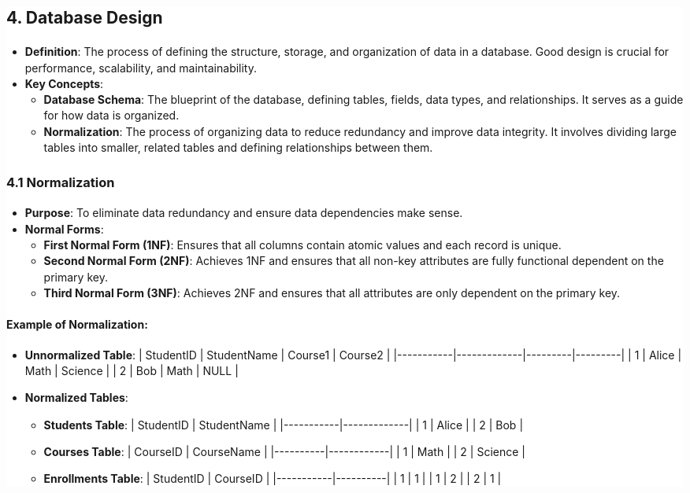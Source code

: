 ## 4. Database Design
- **Definition**: The process of defining the structure, storage, and organization of data in a database. Good design is crucial for performance, scalability, and maintainability.
- **Key Concepts**:
  - **Database Schema**: The blueprint of the database, defining tables, fields, data types, and relationships. It serves as a guide for how data is organized.
  - **Normalization**: The process of organizing data to reduce redundancy and improve data integrity. It involves dividing large tables into smaller, related tables and defining relationships between them.
  
### 4.1 Normalization
- **Purpose**: To eliminate data redundancy and ensure data dependencies make sense.
- **Normal Forms**:
  - **First Normal Form (1NF)**: Ensures that all columns contain atomic values and each record is unique.
  - **Second Normal Form (2NF)**: Achieves 1NF and ensures that all non-key attributes are fully functional dependent on the primary key.
  - **Third Normal Form (3NF)**: Achieves 2NF and ensures that all attributes are only dependent on the primary key.
  
#### Example of Normalization:
- **Unnormalized Table**:
  | StudentID | StudentName | Course1 | Course2 |
  |-----------|-------------|---------|---------|
  | 1         | Alice       | Math    | Science |
  | 2         | Bob         | Math    | NULL    |

- **Normalized Tables**:
  - **Students Table**:
    | StudentID | StudentName |
    |-----------|-------------|
    | 1         | Alice       |
    | 2         | Bob         |
  
  - **Courses Table**:
    | CourseID | CourseName |
    |----------|------------|
    | 1        | Math       |
    | 2        | Science    |
  
  - **Enrollments Table**:
    | StudentID | CourseID |
    |-----------|----------|
    | 1         | 1        |
    | 1         | 2        |
    | 2         | 1        |
